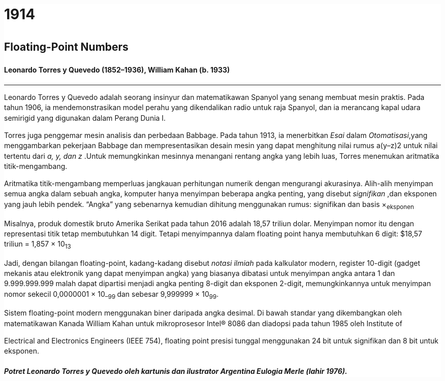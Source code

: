#
#
# 1914
## Floating-Point Numbers
#### **Leonardo Torres y Quevedo** (1852–1936), **William Kahan** (b. 1933)
---
Leonardo Torres y Quevedo adalah seorang insinyur dan matematikawan Spanyol yang senang membuat mesin praktis. Pada tahun 1906, ia mendemonstrasikan model perahu yang dikendalikan radio untuk raja Spanyol, dan ia merancang kapal udara semirigid yang digunakan dalam Perang Dunia I.

Torres juga penggemar mesin analisis dan perbedaan Babbage. Pada tahun 1913, ia menerbitkan _Esai_ dalam _Otomatisasi_,yang menggambarkan pekerjaan Babbage dan mempresentasikan desain mesin yang dapat menghitung nilai rumus a(y–z)2 untuk nilai tertentu dari _a, y, dan z_ .Untuk memungkinkan mesinnya menangani rentang angka yang lebih luas, Torres menemukan aritmatika titik-mengambang.

Aritmatika titik-mengambang memperluas jangkauan perhitungan numerik dengan mengurangi akurasinya. Alih-alih menyimpan semua angka dalam sebuah angka, komputer hanya menyimpan beberapa angka penting, yang disebut _signifikan_ ,dan eksponen yang jauh lebih pendek. “Angka” yang sebenarnya kemudian dihitung menggunakan rumus: signifikan dan basis ×<sub>eksponen</sub>

Misalnya, produk domestik bruto Amerika Serikat pada tahun 2016 adalah 18,57 triliun dolar. Menyimpan nomor itu dengan representasi titik tetap membutuhkan 14 digit. Tetapi menyimpannya dalam floating point hanya membutuhkan 6 digit: $18,57 triliun = 1,857 × 10<sub>13</sub>

Jadi, dengan bilangan floating-point, kadang-kadang disebut _notasi ilmiah_ pada kalkulator modern, register 10-digit (gadget mekanis atau elektronik yang dapat menyimpan angka) yang biasanya dibatasi untuk menyimpan angka antara 1 dan 9.999.999.999 malah dapat dipartisi menjadi angka penting 8-digit dan eksponen 2-digit, memungkinkannya untuk menyimpan nomor sekecil 0,0000001 × 10<sub>–99 </sub> dan sebesar 9,999999 × 10<sub>99</sub>.

Sistem floating-point modern menggunakan biner daripada angka desimal. Di bawah standar yang dikembangkan oleh matematikawan Kanada William Kahan untuk mikroprosesor Intel® 8086 dan diadopsi pada tahun 1985 oleh Institute of

Electrical and Electronics Engineers (IEEE 754), floating point presisi tunggal menggunakan 24 bit untuk signifikan dan 8 bit untuk eksponen.

##### _Potret Leonardo Torres y Quevedo oleh kartunis dan ilustrator Argentina Eulogia Merle (lahir 1976)._
